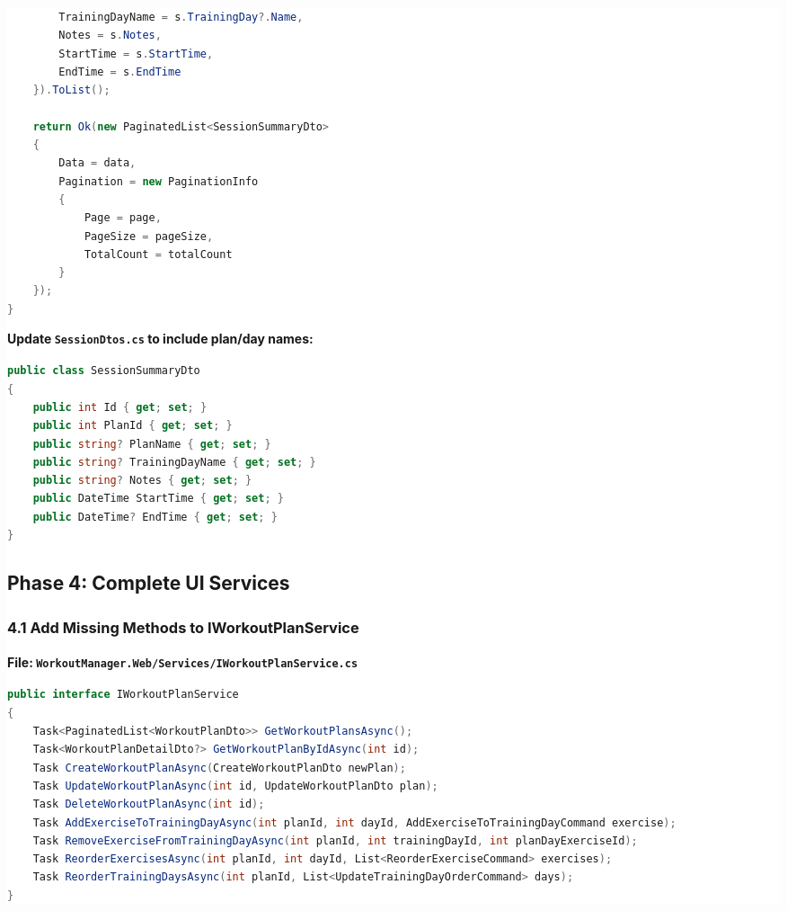 ```csharp
        TrainingDayName = s.TrainingDay?.Name,
        Notes = s.Notes,
        StartTime = s.StartTime,
        EndTime = s.EndTime
    }).ToList();

    return Ok(new PaginatedList<SessionSummaryDto>
    {
        Data = data,
        Pagination = new PaginationInfo
        {
            Page = page,
            PageSize = pageSize,
            TotalCount = totalCount
        }
    });
}
```

**Update `SessionDtos.cs` to include plan/day names:**

```csharp
public class SessionSummaryDto
{
    public int Id { get; set; }
    public int PlanId { get; set; }
    public string? PlanName { get; set; }
    public string? TrainingDayName { get; set; }
    public string? Notes { get; set; }
    public DateTime StartTime { get; set; }
    public DateTime? EndTime { get; set; }
}
```

## Phase 4: Complete UI Services

### 4.1 Add Missing Methods to IWorkoutPlanService

**File: `WorkoutManager.Web/Services/IWorkoutPlanService.cs`**

```csharp
public interface IWorkoutPlanService
{
    Task<PaginatedList<WorkoutPlanDto>> GetWorkoutPlansAsync();
    Task<WorkoutPlanDetailDto?> GetWorkoutPlanByIdAsync(int id);
    Task CreateWorkoutPlanAsync(CreateWorkoutPlanDto newPlan);
    Task UpdateWorkoutPlanAsync(int id, UpdateWorkoutPlanDto plan);
    Task DeleteWorkoutPlanAsync(int id);
    Task AddExerciseToTrainingDayAsync(int planId, int dayId, AddExerciseToTrainingDayCommand exercise);
    Task RemoveExerciseFromTrainingDayAsync(int planId, int trainingDayId, int planDayExerciseId);
    Task ReorderExercisesAsync(int planId, int dayId, List<ReorderExerciseCommand> exercises);
    Task ReorderTrainingDaysAsync(int planId, List<UpdateTrainingDayOrderCommand> days);
}
```
